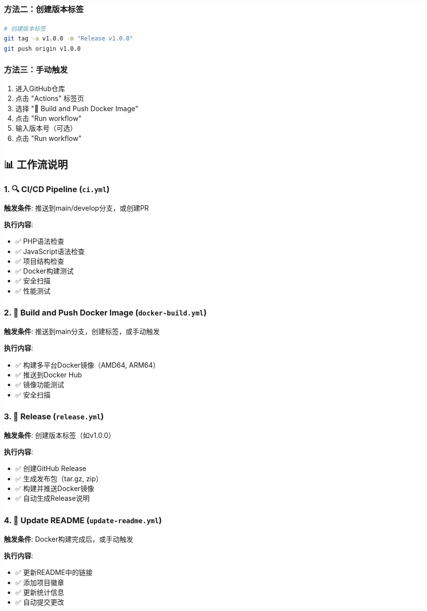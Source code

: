 ### 方法二：创建版本标签
```bash
# 创建版本标签
git tag -a v1.0.0 -m "Release v1.0.0"
git push origin v1.0.0
```

### 方法三：手动触发
1. 进入GitHub仓库
2. 点击 "Actions" 标签页
3. 选择 "🐳 Build and Push Docker Image"
4. 点击 "Run workflow"
5. 输入版本号（可选）
6. 点击 "Run workflow"

## 📊 工作流说明

### 1. 🔍 CI/CD Pipeline (`ci.yml`)
**触发条件**: 推送到main/develop分支，或创建PR

**执行内容**:
- ✅ PHP语法检查
- ✅ JavaScript语法检查
- ✅ 项目结构检查
- ✅ Docker构建测试
- ✅ 安全扫描
- ✅ 性能测试

### 2. 🐳 Build and Push Docker Image (`docker-build.yml`)
**触发条件**: 推送到main分支，创建标签，或手动触发

**执行内容**:
- ✅ 构建多平台Docker镜像（AMD64, ARM64）
- ✅ 推送到Docker Hub
- ✅ 镜像功能测试
- ✅ 安全扫描

### 3. 🚀 Release (`release.yml`)
**触发条件**: 创建版本标签（如v1.0.0）

**执行内容**:
- ✅ 创建GitHub Release
- ✅ 生成发布包（tar.gz, zip）
- ✅ 构建并推送Docker镜像
- ✅ 自动生成Release说明

### 4. 📝 Update README (`update-readme.yml`)
**触发条件**: Docker构建完成后，或手动触发

**执行内容**:
- ✅ 更新README中的链接
- ✅ 添加项目徽章
- ✅ 更新统计信息
- ✅ 自动提交更改
